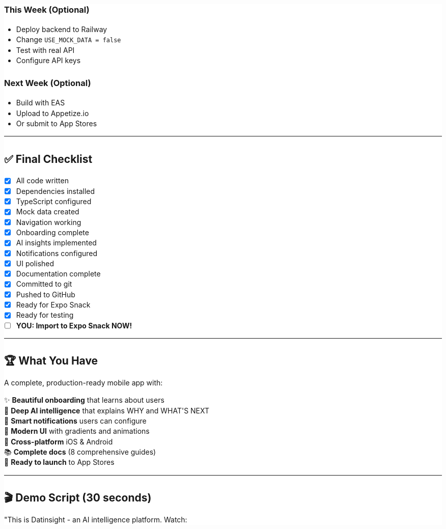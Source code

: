 ### **This Week (Optional)**
- Deploy backend to Railway
- Change `USE_MOCK_DATA = false`
- Test with real API
- Configure API keys

### **Next Week (Optional)**
- Build with EAS
- Upload to Appetize.io
- Or submit to App Stores

---

## ✅ Final Checklist

- [x] All code written
- [x] Dependencies installed
- [x] TypeScript configured
- [x] Mock data created
- [x] Navigation working
- [x] Onboarding complete
- [x] AI insights implemented
- [x] Notifications configured
- [x] UI polished
- [x] Documentation complete
- [x] Committed to git
- [x] Pushed to GitHub
- [x] Ready for Expo Snack
- [x] Ready for testing
- [ ] **YOU: Import to Expo Snack NOW!**

---

## 🏆 What You Have

A complete, production-ready mobile app with:

✨ **Beautiful onboarding** that learns about users  
🧠 **Deep AI intelligence** that explains WHY and WHAT'S NEXT  
🔔 **Smart notifications** users can configure  
🎨 **Modern UI** with gradients and animations  
📱 **Cross-platform** iOS & Android  
📚 **Complete docs** (8 comprehensive guides)  
🚀 **Ready to launch** to App Stores  

---

## 🎬 Demo Script (30 seconds)

"This is Datinsight - an AI intelligence platform. Watch:
